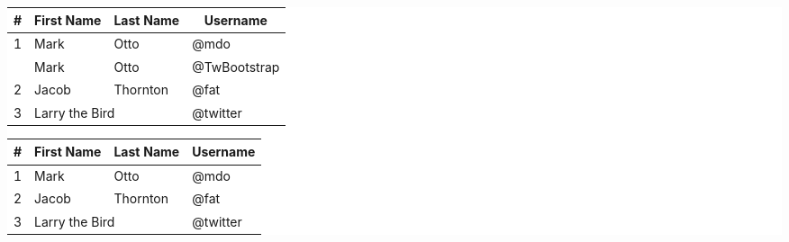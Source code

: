 <div class="row">
  <div class="col-md-6">
    <table class="table table-bordered">
      <thead>
        <tr>
          <th>#</th>
          <th>First Name</th>
          <th>Last Name</th>
          <th>Username</th>
        </tr>
      </thead>
      <tbody>
        <tr>
          <td rowspan="2">1</td>
          <td>Mark</td>
          <td>Otto</td>
          <td>@mdo</td>
        </tr>
        <tr>
          <td>Mark</td>
          <td>Otto</td>
          <td>@TwBootstrap</td>
        </tr>
        <tr>
          <td>2</td>
          <td>Jacob</td>
          <td>Thornton</td>
          <td>@fat</td>
        </tr>
        <tr>
          <td>3</td>
          <td colspan="2">Larry the Bird</td>
          <td>@twitter</td>
        </tr>
      </tbody>
    </table>
  </div>
  <div class="col-md-6">
    <table class="table table-condensed">
      <thead>
        <tr>
          <th>#</th>
          <th>First Name</th>
          <th>Last Name</th>
          <th>Username</th>
        </tr>
      </thead>
      <tbody>
        <tr>
          <td>1</td>
          <td>Mark</td>
          <td>Otto</td>
          <td>@mdo</td>
        </tr>
        <tr>
          <td>2</td>
          <td>Jacob</td>
          <td>Thornton</td>
          <td>@fat</td>
        </tr>
        <tr>
          <td>3</td>
          <td colspan="2">Larry the Bird</td>
          <td>@twitter</td>